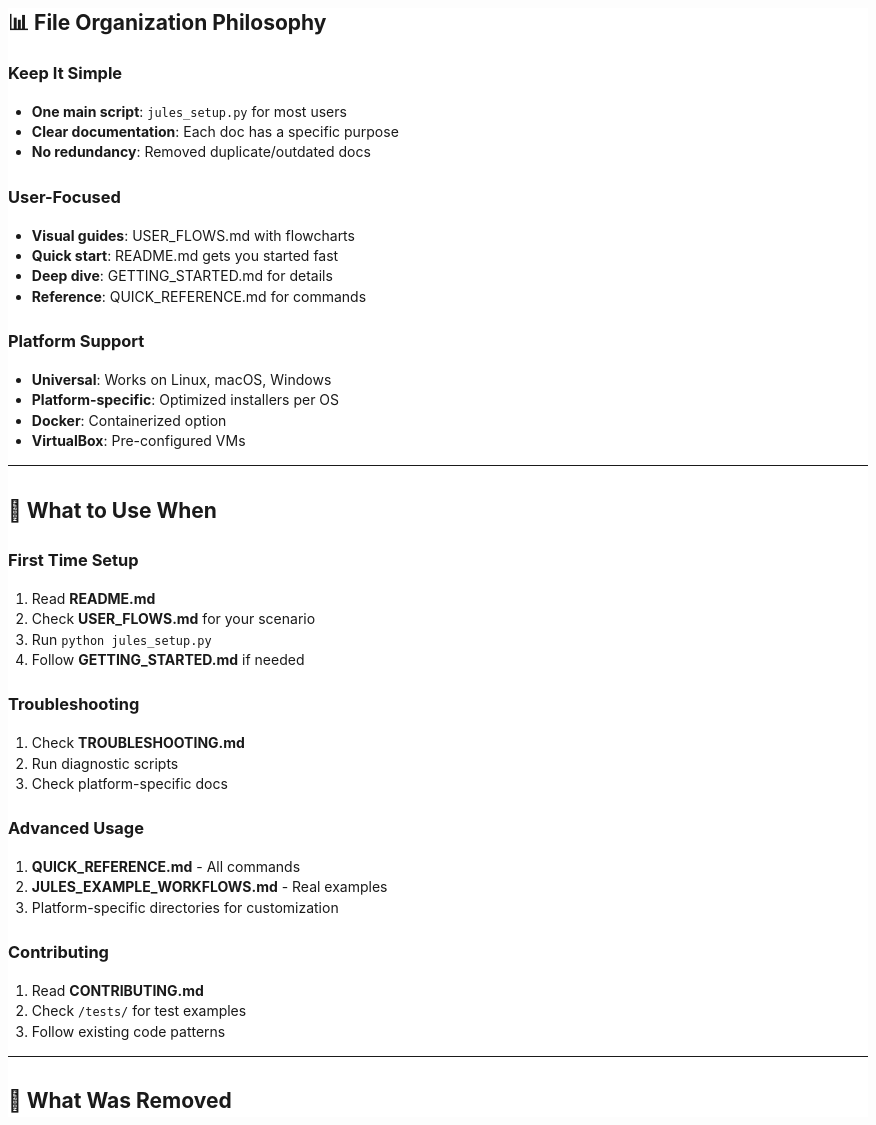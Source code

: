 
## 📊 File Organization Philosophy

### Keep It Simple
- **One main script**: `jules_setup.py` for most users
- **Clear documentation**: Each doc has a specific purpose
- **No redundancy**: Removed duplicate/outdated docs

### User-Focused
- **Visual guides**: USER_FLOWS.md with flowcharts
- **Quick start**: README.md gets you started fast
- **Deep dive**: GETTING_STARTED.md for details
- **Reference**: QUICK_REFERENCE.md for commands

### Platform Support
- **Universal**: Works on Linux, macOS, Windows
- **Platform-specific**: Optimized installers per OS
- **Docker**: Containerized option
- **VirtualBox**: Pre-configured VMs

---

## 🎯 What to Use When

### First Time Setup
1. Read **README.md**
2. Check **USER_FLOWS.md** for your scenario
3. Run `python jules_setup.py`
4. Follow **GETTING_STARTED.md** if needed

### Troubleshooting
1. Check **TROUBLESHOOTING.md**
2. Run diagnostic scripts
3. Check platform-specific docs

### Advanced Usage
1. **QUICK_REFERENCE.md** - All commands
2. **JULES_EXAMPLE_WORKFLOWS.md** - Real examples
3. Platform-specific directories for customization

### Contributing
1. Read **CONTRIBUTING.md**
2. Check `/tests/` for test examples
3. Follow existing code patterns

---

## 🧹 What Was Removed
